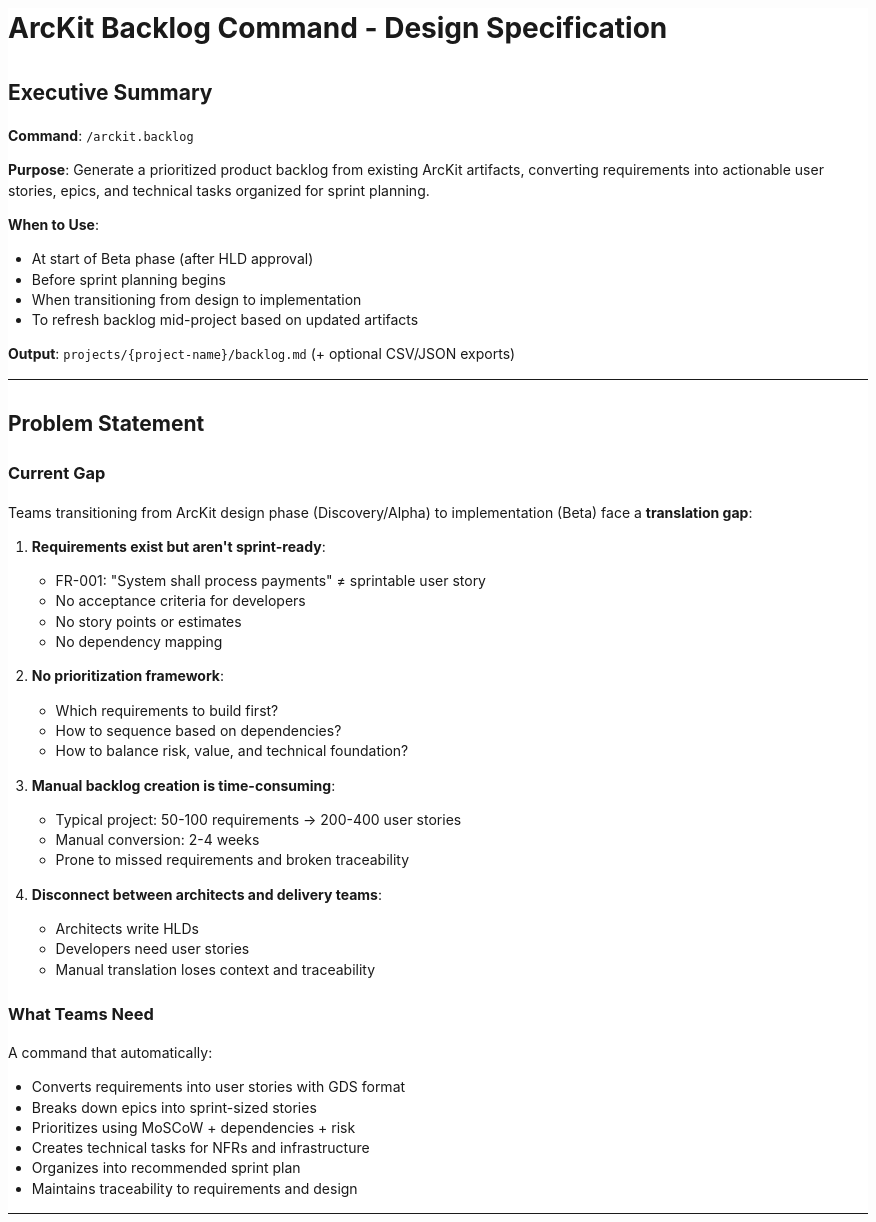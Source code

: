 # ArcKit Backlog Command - Design Specification

## Executive Summary

**Command**: `/arckit.backlog`

**Purpose**: Generate a prioritized product backlog from existing ArcKit artifacts, converting requirements into actionable user stories, epics, and technical tasks organized for sprint planning.

**When to Use**:
- At start of Beta phase (after HLD approval)
- Before sprint planning begins
- When transitioning from design to implementation
- To refresh backlog mid-project based on updated artifacts

**Output**: `projects/{project-name}/backlog.md` (+ optional CSV/JSON exports)

---

## Problem Statement

### Current Gap

Teams transitioning from ArcKit design phase (Discovery/Alpha) to implementation (Beta) face a **translation gap**:

1. **Requirements exist but aren't sprint-ready**:
   - FR-001: "System shall process payments" ≠ sprintable user story
   - No acceptance criteria for developers
   - No story points or estimates
   - No dependency mapping

2. **No prioritization framework**:
   - Which requirements to build first?
   - How to sequence based on dependencies?
   - How to balance risk, value, and technical foundation?

3. **Manual backlog creation is time-consuming**:
   - Typical project: 50-100 requirements → 200-400 user stories
   - Manual conversion: 2-4 weeks
   - Prone to missed requirements and broken traceability

4. **Disconnect between architects and delivery teams**:
   - Architects write HLDs
   - Developers need user stories
   - Manual translation loses context and traceability

### What Teams Need

A command that automatically:
- Converts requirements into user stories with GDS format
- Breaks down epics into sprint-sized stories
- Prioritizes using MoSCoW + dependencies + risk
- Creates technical tasks for NFRs and infrastructure
- Organizes into recommended sprint plan
- Maintains traceability to requirements and design

---